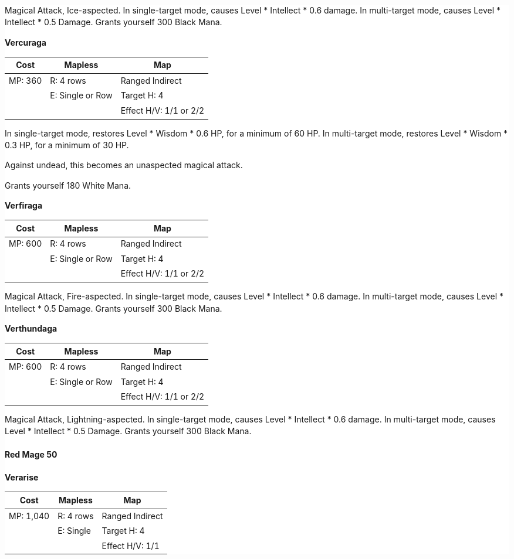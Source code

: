 Magical Attack, Ice-aspected. In single-target mode, causes Level * Intellect * 0.6 damage. In multi-target mode, causes Level * Intellect * 0.5 Damage. Grants yourself 300 Black Mana.

**Vercuraga**

| Cost    | Mapless          | Map |
| ---     | ---              | --- |
| MP: 360 | R: 4 rows        | Ranged Indirect
|         | E: Single or Row | Target H: 4
|         |                  | Effect H/V: 1/1 or 2/2

In single-target mode, restores Level * Wisdom * 0.6 HP, for a minimum of 60 HP. In multi-target mode, restores Level * Wisdom * 0.3 HP, for a minimum of 30 HP.

Against undead, this becomes an unaspected magical attack.

Grants yourself 180 White Mana.

**Verfiraga**

| Cost    | Mapless          | Map |
| ---     | ---              | --- |
| MP: 600 | R: 4 rows        | Ranged Indirect
|         | E: Single or Row | Target H: 4
|         |                  | Effect H/V: 1/1 or 2/2

Magical Attack, Fire-aspected. In single-target mode, causes Level * Intellect * 0.6 damage. In multi-target mode, causes Level * Intellect * 0.5 Damage. Grants yourself 300 Black Mana.

**Verthundaga**

| Cost    | Mapless          | Map |
| ---     | ---              | --- |
| MP: 600 | R: 4 rows        | Ranged Indirect
|         | E: Single or Row | Target H: 4
|         |                  | Effect H/V: 1/1 or 2/2

Magical Attack, Lightning-aspected. In single-target mode, causes Level * Intellect * 0.6 damage. In multi-target mode, causes Level * Intellect * 0.5 Damage. Grants yourself 300 Black Mana.

#### Red Mage 50

**Verarise**

| Cost      | Mapless          | Map |
| ---       | ---              | --- |
| MP: 1,040 | R: 4 rows        | Ranged Indirect
|           | E: Single        | Target H: 4
|           |                  | Effect H/V: 1/1
